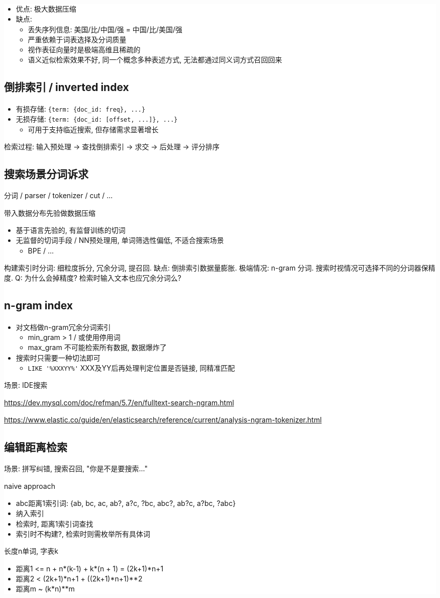 - 优点: 极大数据压缩
- 缺点:
  - 丢失序列信息: 美国/比/中国/强 = 中国/比/美国/强
  - 严重依赖于词表选择及分词质量
  - 视作表征向量时是极端高维且稀疏的
  - 语义近似检索效果不好, 同一个概念多种表述方式, 无法都通过同义词方式召回回来

## 倒排索引 / inverted index

- 有损存储: `{term: {doc_id: freq}, ...}`
- 无损存储: `{term: {doc_id: [offset, ...]}, ...}`
  - 可用于支持临近搜索, 但存储需求显著增长

检索过程: 输入预处理 -> 查找倒排索引 -> 求交 -> 后处理 -> 评分排序

## 搜索场景分词诉求

分词 / parser / tokenizer / cut / ...

带入数据分布先验做数据压缩

- 基于语言先验的, 有监督训练的切词
- 无监督的切词手段 / NN预处理用, 单词筛选性偏低, 不适合搜索场景
  - BPE / ...

构建索引时分词: 细粒度拆分, 冗余分词, 提召回. 缺点: 倒排索引数据量膨胀. 极端情况: n-gram 分词.
搜索时视情况可选择不同的分词器保精度. Q: 为什么会掉精度? 检索时输入文本也应冗余分词么?

## n-gram index

- 对文档做n-gram冗余分词索引
  - min_gram > 1 / 或使用停用词
  - max_gram 不可能检索所有数据, 数据爆炸了
- 搜索时只需要一种切法即可
  - `LIKE '%XXXYY%'` XXX及YY后再处理判定位置是否链接, 同精准匹配

场景: IDE搜索

https://dev.mysql.com/doc/refman/5.7/en/fulltext-search-ngram.html

https://www.elastic.co/guide/en/elasticsearch/reference/current/analysis-ngram-tokenizer.html

## 编辑距离检索

场景: 拼写纠错, 搜索召回, "你是不是要搜索..."

naive approach

- abc距离1索引词: {ab, bc, ac, ab?, a?c, ?bc, abc?, ab?c, a?bc, ?abc}
- 纳入索引
- 检索时, 距离1索引词查找
- 索引时不构建?, 检索时则需枚举所有具体词

长度n单词, 字表k
- 距离1 <= n + n*(k-1) + k*(n + 1) = (2k+1)*n+1
- 距离2 < (2k+1)*n+1 + ((2k+1)*n+1)**2
- 距离m ~ (k*n)**m

